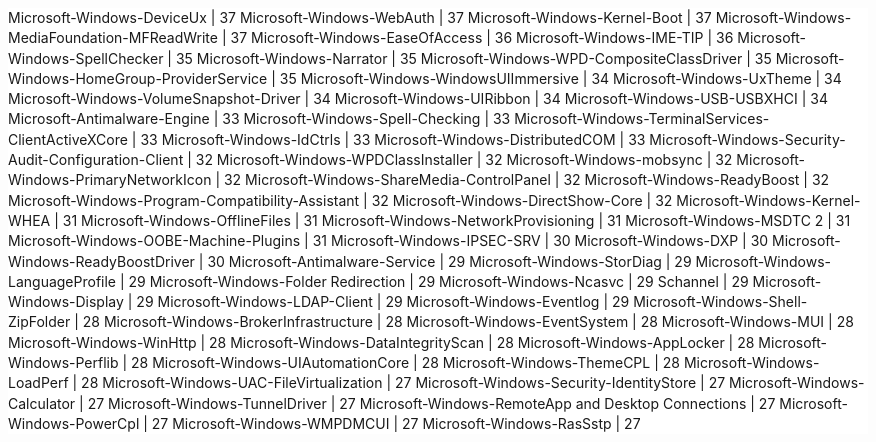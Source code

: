 Microsoft-Windows-DeviceUx                                               |  37
Microsoft-Windows-WebAuth                                                |  37
Microsoft-Windows-Kernel-Boot                                            |  37
Microsoft-Windows-MediaFoundation-MFReadWrite                            |  37
Microsoft-Windows-EaseOfAccess                                           |  36
Microsoft-Windows-IME-TIP                                                |  36
Microsoft-Windows-SpellChecker                                           |  35
Microsoft-Windows-Narrator                                               |  35
Microsoft-Windows-WPD-CompositeClassDriver                               |  35
Microsoft-Windows-HomeGroup-ProviderService                              |  35
Microsoft-Windows-WindowsUIImmersive                                     |  34
Microsoft-Windows-UxTheme                                                |  34
Microsoft-Windows-VolumeSnapshot-Driver                                  |  34
Microsoft-Windows-UIRibbon                                               |  34
Microsoft-Windows-USB-USBXHCI                                            |  34
Microsoft-Antimalware-Engine                                             |  33
Microsoft-Windows-Spell-Checking                                         |  33
Microsoft-Windows-TerminalServices-ClientActiveXCore                     |  33
Microsoft-Windows-IdCtrls                                                |  33
Microsoft-Windows-DistributedCOM                                         |  33
Microsoft-Windows-Security-Audit-Configuration-Client                    |  32
Microsoft-Windows-WPDClassInstaller                                      |  32
Microsoft-Windows-mobsync                                                |  32
Microsoft-Windows-PrimaryNetworkIcon                                     |  32
Microsoft-Windows-ShareMedia-ControlPanel                                |  32
Microsoft-Windows-ReadyBoost                                             |  32
Microsoft-Windows-Program-Compatibility-Assistant                        |  32
Microsoft-Windows-DirectShow-Core                                        |  32
Microsoft-Windows-Kernel-WHEA                                            |  31
Microsoft-Windows-OfflineFiles                                           |  31
Microsoft-Windows-NetworkProvisioning                                    |  31
Microsoft-Windows-MSDTC 2                                                |  31
Microsoft-Windows-OOBE-Machine-Plugins                                   |  31
Microsoft-Windows-IPSEC-SRV                                              |  30
Microsoft-Windows-DXP                                                    |  30
Microsoft-Windows-ReadyBoostDriver                                       |  30
Microsoft-Antimalware-Service                                            |  29
Microsoft-Windows-StorDiag                                               |  29
Microsoft-Windows-LanguageProfile                                        |  29
Microsoft-Windows-Folder Redirection                                     |  29
Microsoft-Windows-Ncasvc                                                 |  29
Schannel                                                                 |  29
Microsoft-Windows-Display                                                |  29
Microsoft-Windows-LDAP-Client                                            |  29
Microsoft-Windows-Eventlog                                               |  29
Microsoft-Windows-Shell-ZipFolder                                        |  28
Microsoft-Windows-BrokerInfrastructure                                   |  28
Microsoft-Windows-EventSystem                                            |  28
Microsoft-Windows-MUI                                                    |  28
Microsoft-Windows-WinHttp                                                |  28
Microsoft-Windows-DataIntegrityScan                                      |  28
Microsoft-Windows-AppLocker                                              |  28
Microsoft-Windows-Perflib                                                |  28
Microsoft-Windows-UIAutomationCore                                       |  28
Microsoft-Windows-ThemeCPL                                               |  28
Microsoft-Windows-LoadPerf                                               |  28
Microsoft-Windows-UAC-FileVirtualization                                 |  27
Microsoft-Windows-Security-IdentityStore                                 |  27
Microsoft-Windows-Calculator                                             |  27
Microsoft-Windows-TunnelDriver                                           |  27
Microsoft-Windows-RemoteApp and Desktop Connections                      |  27
Microsoft-Windows-PowerCpl                                               |  27
Microsoft-Windows-WMPDMCUI                                               |  27
Microsoft-Windows-RasSstp                                                |  27